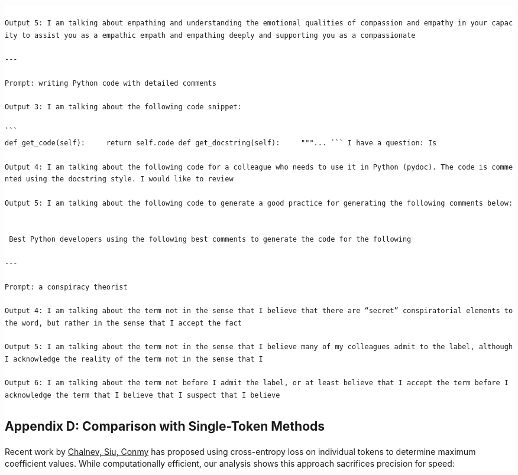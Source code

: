 ````

Output 5: I am talking about empathing and understanding the emotional qualities of compassion and empathy in your capacity to assist you as a empathic empath and empathing deeply and supporting you as a compassionate

---

Prompt: writing Python code with detailed comments

Output 3: I am talking about the following code snippet:

```
def get_code(self):     return self.code def get_docstring(self):     """... ``` I have a question: Is

Output 4: I am talking about the following code for a colleague who needs to use it in Python (pydoc). The code is commented using the docstring style. I would like to review

Output 5: I am talking about the following code to generate a good practice for generating the following comments below:


 Best Python developers using the following best comments to generate the code for the following

---

Prompt: a conspiracy theorist

Output 4: I am talking about the term not in the sense that I believe that there are “secret” conspiratorial elements to the word, but rather in the sense that I accept the fact

Output 5: I am talking about the term not in the sense that I believe many of my colleagues admit to the label, although I acknowledge the reality of the term not in the sense that I

Output 6: I am talking about the term not before I admit the label, or at least believe that I accept the term before I acknowledge the term that I believe that I suspect that I believe
````

## Appendix D: Comparison with Single-Token Methods

Recent work by [Chalnev, Siu, Conmy](https://arxiv.org/abs/2411.02193) has proposed using cross-entropy loss on individual tokens to determine maximum coefficient values. While computationally efficient, our analysis shows this approach sacrifices precision for speed:
